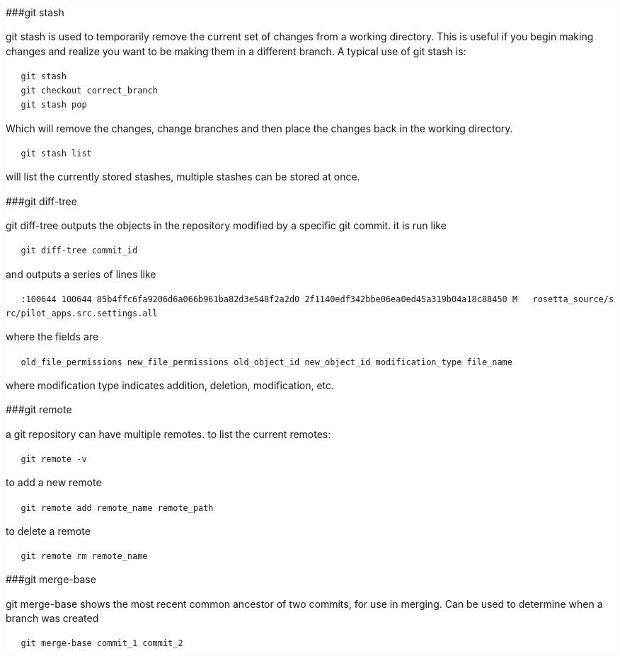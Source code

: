###git stash

git stash is used to temporarily remove the current set of changes from a working directory.  This is useful if you begin making changes and realize you want to be making them in a different branch.  A typical use of git stash is:
```
   git stash
   git checkout correct_branch
   git stash pop
```
Which will remove the changes, change branches and then place the changes back in the working directory.  
```
   git stash list 
```
will list the currently stored stashes, multiple stashes can be stored at once. 

###git diff-tree

git diff-tree outputs the objects in the repository modified by a specific git commit.    it is run like
```
   git diff-tree commit_id
```
and outputs a series of lines like
```
   :100644 100644 85b4ffc6fa9206d6a066b961ba82d3e548f2a2d0 2f1140edf342bbe06ea0ed45a319b04a18c88450 M	rosetta_source/src/pilot_apps.src.settings.all
```
where the fields are
```
   old_file_permissions new_file_permissions old_object_id new_object_id modification_type file_name
```
where modification type indicates addition, deletion, modification, etc. 

###git remote

a git repository can have multiple remotes.   to list the current remotes:
```
   git remote -v
```
to add a new remote 
```
   git remote add remote_name remote_path
```
to delete a remote
```
   git remote rm remote_name
```
###git merge-base

git merge-base shows the most recent common ancestor of two commits, for use in merging.  Can be used to determine when a branch was created
```
   git merge-base commit_1 commit_2
```
